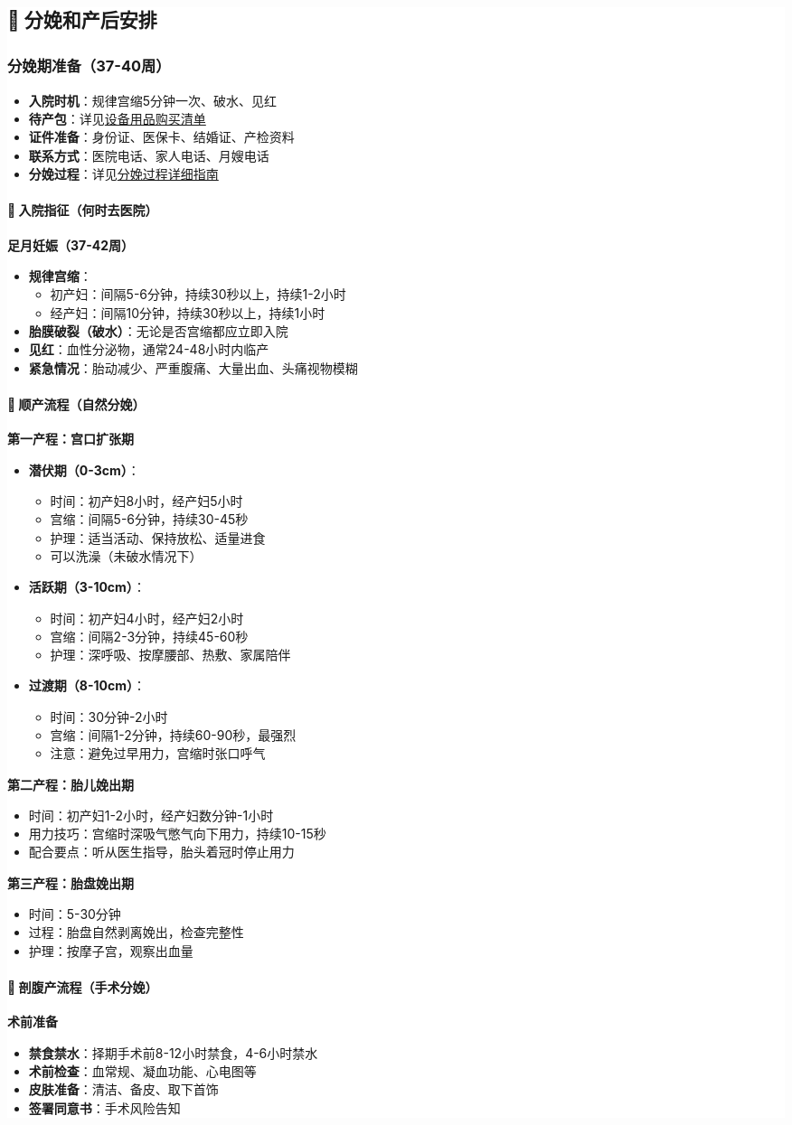 
## 🏥 分娩和产后安排

### 分娩期准备（37-40周）
- **入院时机**：规律宫缩5分钟一次、破水、见红
- **待产包**：详见[设备用品购买清单](./设备用品购买清单.md)
- **证件准备**：身份证、医保卡、结婚证、产检资料
- **联系方式**：医院电话、家人电话、月嫂电话
- **分娩过程**：详见[分娩过程详细指南](./11-分娩过程详细指南.md)

#### 🚨 入院指征（何时去医院）

**足月妊娠（37-42周）**
- **规律宫缩**：
  - 初产妇：间隔5-6分钟，持续30秒以上，持续1-2小时
  - 经产妇：间隔10分钟，持续30秒以上，持续1小时
- **胎膜破裂（破水）**：无论是否宫缩都应立即入院
- **见红**：血性分泌物，通常24-48小时内临产
- **紧急情况**：胎动减少、严重腹痛、大量出血、头痛视物模糊

#### 🏥 顺产流程（自然分娩）

**第一产程：宫口扩张期**
- **潜伏期（0-3cm）**：
  - 时间：初产妇8小时，经产妇5小时
  - 宫缩：间隔5-6分钟，持续30-45秒
  - 护理：适当活动、保持放松、适量进食
  - 可以洗澡（未破水情况下）

- **活跃期（3-10cm）**：
  - 时间：初产妇4小时，经产妇2小时
  - 宫缩：间隔2-3分钟，持续45-60秒
  - 护理：深呼吸、按摩腰部、热敷、家属陪伴

- **过渡期（8-10cm）**：
  - 时间：30分钟-2小时
  - 宫缩：间隔1-2分钟，持续60-90秒，最强烈
  - 注意：避免过早用力，宫缩时张口呼气

**第二产程：胎儿娩出期**
- 时间：初产妇1-2小时，经产妇数分钟-1小时
- 用力技巧：宫缩时深吸气憋气向下用力，持续10-15秒
- 配合要点：听从医生指导，胎头着冠时停止用力

**第三产程：胎盘娩出期**
- 时间：5-30分钟
- 过程：胎盘自然剥离娩出，检查完整性
- 护理：按摩子宫，观察出血量

#### 🔪 剖腹产流程（手术分娩）

**术前准备**
- **禁食禁水**：择期手术前8-12小时禁食，4-6小时禁水
- **术前检查**：血常规、凝血功能、心电图等
- **皮肤准备**：清洁、备皮、取下首饰
- **签署同意书**：手术风险告知
